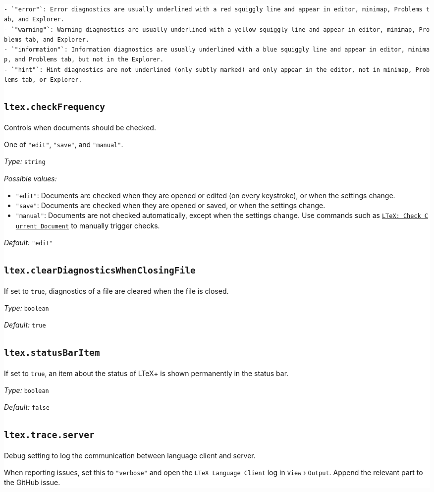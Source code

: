     - `"error"`: Error diagnostics are usually underlined with a red squiggly line and appear in editor, minimap, Problems tab, and Explorer.
    - `"warning"`: Warning diagnostics are usually underlined with a yellow squiggly line and appear in editor, minimap, Problems tab, and Explorer.
    - `"information"`: Information diagnostics are usually underlined with a blue squiggly line and appear in editor, minimap, and Problems tab, but not in the Explorer.
    - `"hint"`: Hint diagnostics are not underlined (only subtly marked) and only appear in the editor, not in minimap, Problems tab, or Explorer.

</div>

## `ltex.checkFrequency`

Controls when documents should be checked.

One of `"edit"`, `"save"`, and `"manual"`.

*Type:* `string`

*Possible values:*

- `"edit"`: Documents are checked when they are opened or edited (on every keystroke), or when the settings change.
- `"save"`: Documents are checked when they are opened or saved, or when the settings change.
- `"manual"`: Documents are not checked automatically, except when the settings change. Use commands such as [`LTeX: Check Current Document`](vscode-ltex-plus/commands.html#ltex-check-current-document) to manually trigger checks.

*Default:* `"edit"`

## `ltex.clearDiagnosticsWhenClosingFile`

If set to `true`, diagnostics of a file are cleared when the file is closed.

*Type:* `boolean`

*Default:* `true`

## `ltex.statusBarItem`



If set to `true`, an item about the status of LTeX+ is shown permanently in the status bar.



*Type:* `boolean`

*Default:* `false`

## `ltex.trace.server`



Debug setting to log the communication between language client and server.

When reporting issues, set this to `"verbose"` and open the `LTeX Language Client` log in `View` › `Output`. Append the relevant part to the GitHub issue.
